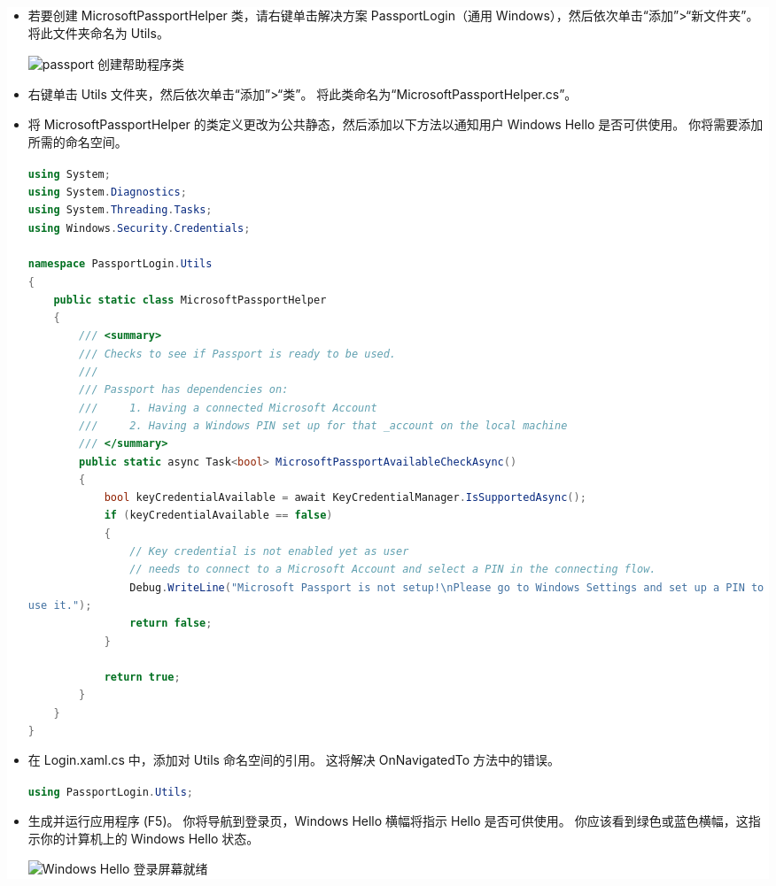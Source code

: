 -   若要创建 MicrosoftPassportHelper 类，请右键单击解决方案 PassportLogin（通用 Windows），然后依次单击“添加”&gt;“新文件夹”。 将此文件夹命名为 Utils。

    ![passport 创建帮助程序类](images/passport-login-5.png)

-   右键单击 Utils 文件夹，然后依次单击“添加”&gt;“类”。 将此类命名为“MicrosoftPassportHelper.cs”。
-   将 MicrosoftPassportHelper 的类定义更改为公共静态，然后添加以下方法以通知用户 Windows Hello 是否可供使用。 你将需要添加所需的命名空间。

    ```cs
    using System;
    using System.Diagnostics;
    using System.Threading.Tasks;
    using Windows.Security.Credentials;
     
    namespace PassportLogin.Utils
    {
        public static class MicrosoftPassportHelper
        {
            /// <summary>
            /// Checks to see if Passport is ready to be used.
            /// 
            /// Passport has dependencies on:
            ///     1. Having a connected Microsoft Account
            ///     2. Having a Windows PIN set up for that _account on the local machine
            /// </summary>
            public static async Task<bool> MicrosoftPassportAvailableCheckAsync()
            {
                bool keyCredentialAvailable = await KeyCredentialManager.IsSupportedAsync();
                if (keyCredentialAvailable == false)
                {
                    // Key credential is not enabled yet as user 
                    // needs to connect to a Microsoft Account and select a PIN in the connecting flow.
                    Debug.WriteLine("Microsoft Passport is not setup!\nPlease go to Windows Settings and set up a PIN to use it.");
                    return false;
                }
     
                return true;
            }
        }
    }
    ```

-   在 Login.xaml.cs 中，添加对 Utils 命名空间的引用。 这将解决 OnNavigatedTo 方法中的错误。

    ```cs
    using PassportLogin.Utils;
    ```

-   生成并运行应用程序 (F5)。 你将导航到登录页，Windows Hello 横幅将指示 Hello 是否可供使用。 你应该看到绿色或蓝色横幅，这指示你的计算机上的 Windows Hello 状态。

    ![Windows Hello 登录屏幕就绪](images/passport-login-6.png)
